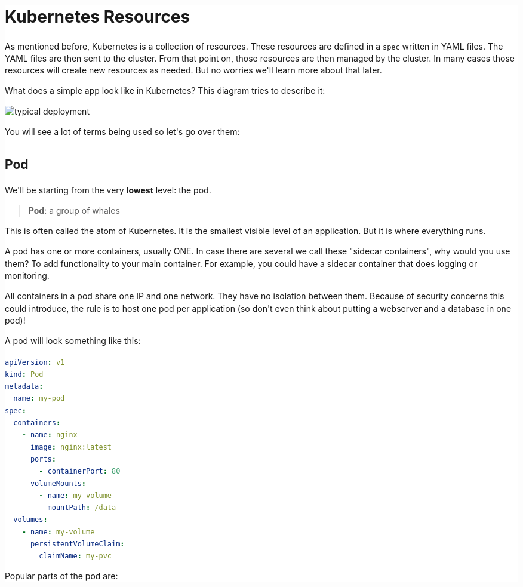 # Kubernetes Resources

As mentioned before, Kubernetes is a collection of resources. These resources are defined in a `spec` written in YAML files. The YAML files are then sent to the cluster. From that point on, those resources are then managed by the cluster. In many cases those resources will create new resources as needed. But no worries we'll learn more about that later.

What does a simple app look like in Kubernetes? This diagram tries to describe it:

![typical deployment](./typical-deployment.png)

You will see a lot of terms being used so let's go over them:

## Pod

We'll be starting from the very **lowest** level: the pod.

> **Pod**: a group of whales

This is often called the atom of Kubernetes. It is the smallest visible level of an application. But it is where everything runs.

A pod has one or more containers, usually ONE. In case there are several we call these "sidecar containers", why would you use them? To add functionality to your main container. For example, you could have a sidecar container that does logging or monitoring.

All containers in a pod share one IP and one network. They have no isolation between them.
Because of security concerns this could introduce, the rule is to host one pod per application (so don't even think about putting a webserver and a database in one pod)!

A pod will look something like this:

```yaml
apiVersion: v1
kind: Pod
metadata:
  name: my-pod
spec:
  containers:
    - name: nginx
      image: nginx:latest
      ports:
        - containerPort: 80
      volumeMounts:
        - name: my-volume
          mountPath: /data
  volumes:
    - name: my-volume
      persistentVolumeClaim:
        claimName: my-pvc
```

Popular parts of the pod are:
